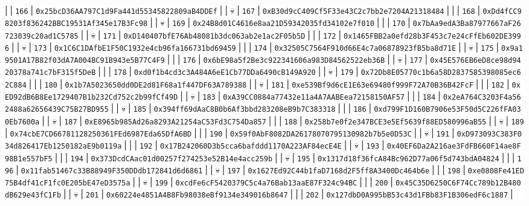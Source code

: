|  | `166` | `0x25bcD36AA797C1d9Fa441d55345822809aB4DDEf` |
| 💀 | `167` | `0xB30d9cC409Cf5F33e43C2c7bb2e7204A21318484` |
|  | `168` | `0xDd4fCC98203f836242BBC19531Af345e17B3Fc98` |
| 💀 | `169` | `0x24B8d01C4616e8aa21D59342035fd34102e7f010` |
|  | `170` | `0x7bAa9edA3Ba87977667aF26723039c20ad1C5785` |
| 💀 | `171` | `0xD140407bfE76Ab48081b3dc063ab2e1ac2F05b5D` |
|  | `172` | `0x1465FBB2a0efd28b3F453c7e24cFfEb602DE3996` |
| 💀 | `173` | `0x1C6C1DAfbE1F50C1932e4cb96fa166731bd69459` |
|  | `174` | `0x32505C7564F910d66E4c7a06878923fB5ba8d71E` |
| 💀 | `175` | `0x9a19501A17B82f03dA7A004BC91B943e5B77C4F9` |
|  | `176` | `0x6bE98a5f2Be3c922341606a983D84562522eb36B` |
| 💀 | `177` | `0x45E576EB6eD8ce98d9420378a741c7bF315f5DeB` |
|  | `178` | `0xd0f1b4cd3c3A484A6eE1Cb77DDa6490cB149A920` |
| 💀 | `179` | `0x72Db8E05770c1b6a58D2837585398085ec62C884` |
|  | `180` | `0x1b7A5023650dd0DE2d81F68a1f447DF63A789388` |
| 💀 | `181` | `0xe539Bf9d6cE1E63e69480f999F72A70B36B42FcF` |
|  | `182` | `0xED92dB6B8Ee1729407B1b232Cd752c2b99fCf49D` |
| 💀 | `183` | `0xA39CC0884a77432e11a4A7AABEea72158150AF57` |
|  | `184` | `0x2eA764C3203F4a562488a62656439C75B27BD955` |
| 💀 | `185` | `0x394ff69dAaC8B0b6Af3bbd283208eB9b7C383318` |
|  | `186` | `0xd799F1D160B7906e53F50d5C226fFA030Eb7600a` |
| 💀 | `187` | `0xE8965b985Ad26a8293A21254aC53Fd3C754Da857` |
|  | `188` | `0x258b7e0f2e347BCE3e5Ef5639f88ED580996aB55` |
| 💀 | `189` | `0x74cbE7CD66781128250361FEd6987Eda65DfA6BD` |
|  | `190` | `0x59f0AbF8082DA26178070795130982b7b5e0D53C` |
| 💀 | `191` | `0xD973093C383F034d826417Eb1250182aE9b0119a` |
|  | `192` | `0x17B242060D3b5cca6bafddd1170A223AF84ecE4E` |
| 💀 | `193` | `0x40EF6Da2A216ae3FdFB660F14ae8F98B1e557bF5` |
|  | `194` | `0x373DcdCAac01d00257f274253e52B14e4acc259b` |
| 💀 | `195` | `0x1317d18f36fcA84Bc962D77a06f5d743bdA04824` |
|  | `196` | `0x11fab51467c33B88949F350DDdb172841d6d6861` |
| 💀 | `197` | `0x1627Ed92C44b1faD7168d2F5ff8A3400Dc464b6e` |
|  | `198` | `0xe0808Fe41ED75B4df41cF1fc0E205bE47eD3575a` |
| 💀 | `199` | `0xcdFe6cF5420379C5c4a76Bab13aaE87F324c94BC` |
|  | `200` | `0x45C35D6250C6F74Cc789b12B480dB629e43fC1Fb` |
| 💀 | `201` | `0x60224e4851A4B8Fb98038eBf9134e349016b8647` |
|  | `202` | `0x127dbD0A995bB53c43d1FBb83F1B306edF6c1887` |